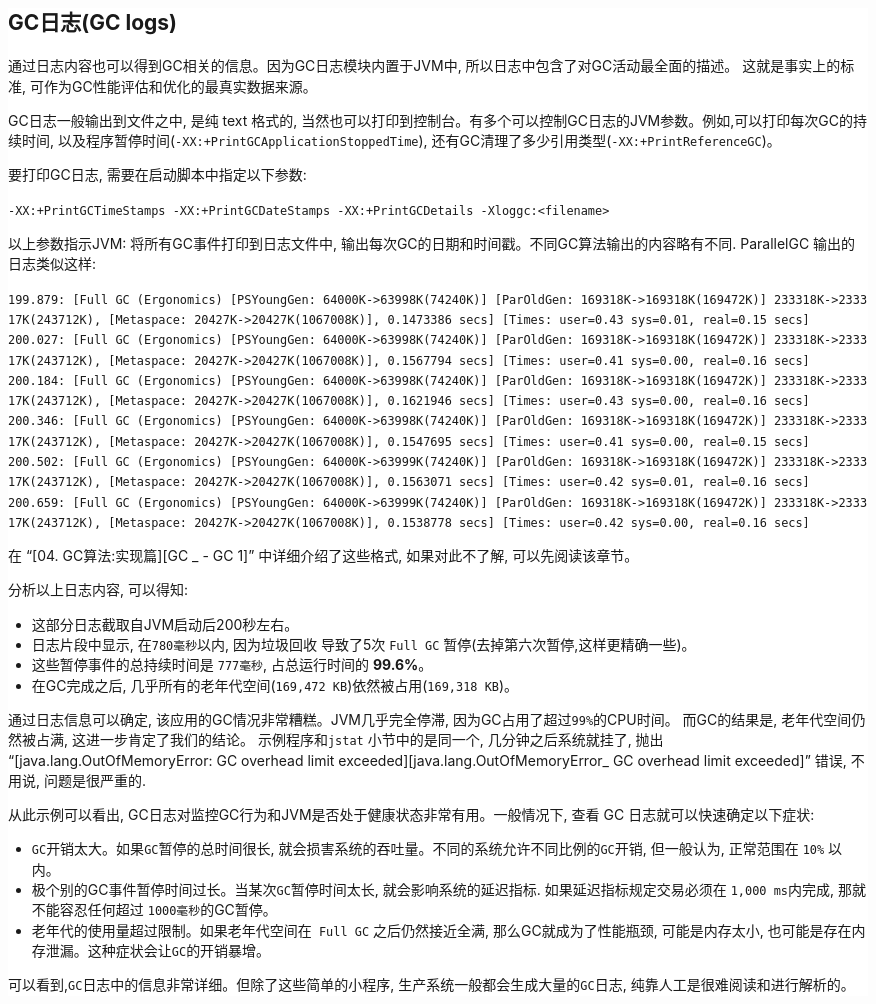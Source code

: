 ## GC日志(GC logs) ##

通过日志内容也可以得到GC相关的信息。因为GC日志模块内置于JVM中, 所以日志中包含了对GC活动最全面的描述。 这就是事实上的标准, 可作为GC性能评估和优化的最真实数据来源。

GC日志一般输出到文件之中, 是纯 text 格式的, 当然也可以打印到控制台。有多个可以控制GC日志的JVM参数。例如,可以打印每次GC的持续时间, 以及程序暂停时间(`-XX:+PrintGCApplicationStoppedTime`), 还有GC清理了多少引用类型(`-XX:+PrintReferenceGC`)。

要打印GC日志, 需要在启动脚本中指定以下参数:

```
-XX:+PrintGCTimeStamps -XX:+PrintGCDateStamps -XX:+PrintGCDetails -Xloggc:<filename>
```

以上参数指示JVM: 将所有GC事件打印到日志文件中, 输出每次GC的日期和时间戳。不同GC算法输出的内容略有不同. ParallelGC 输出的日志类似这样:

```
199.879: [Full GC (Ergonomics) [PSYoungGen: 64000K->63998K(74240K)] [ParOldGen: 169318K->169318K(169472K)] 233318K->233317K(243712K), [Metaspace: 20427K->20427K(1067008K)], 0.1473386 secs] [Times: user=0.43 sys=0.01, real=0.15 secs]
200.027: [Full GC (Ergonomics) [PSYoungGen: 64000K->63998K(74240K)] [ParOldGen: 169318K->169318K(169472K)] 233318K->233317K(243712K), [Metaspace: 20427K->20427K(1067008K)], 0.1567794 secs] [Times: user=0.41 sys=0.00, real=0.16 secs]
200.184: [Full GC (Ergonomics) [PSYoungGen: 64000K->63998K(74240K)] [ParOldGen: 169318K->169318K(169472K)] 233318K->233317K(243712K), [Metaspace: 20427K->20427K(1067008K)], 0.1621946 secs] [Times: user=0.43 sys=0.00, real=0.16 secs]
200.346: [Full GC (Ergonomics) [PSYoungGen: 64000K->63998K(74240K)] [ParOldGen: 169318K->169318K(169472K)] 233318K->233317K(243712K), [Metaspace: 20427K->20427K(1067008K)], 0.1547695 secs] [Times: user=0.41 sys=0.00, real=0.15 secs]
200.502: [Full GC (Ergonomics) [PSYoungGen: 64000K->63999K(74240K)] [ParOldGen: 169318K->169318K(169472K)] 233318K->233317K(243712K), [Metaspace: 20427K->20427K(1067008K)], 0.1563071 secs] [Times: user=0.42 sys=0.01, real=0.16 secs]
200.659: [Full GC (Ergonomics) [PSYoungGen: 64000K->63999K(74240K)] [ParOldGen: 169318K->169318K(169472K)] 233318K->233317K(243712K), [Metaspace: 20427K->20427K(1067008K)], 0.1538778 secs] [Times: user=0.42 sys=0.00, real=0.16 secs]
```

在 “[04. GC算法:实现篇][GC _ - GC 1]” 中详细介绍了这些格式, 如果对此不了解, 可以先阅读该章节。

分析以上日志内容, 可以得知:

 *  这部分日志截取自JVM启动后200秒左右。
 *  日志片段中显示, 在`780毫秒`以内, 因为垃圾回收 导致了5次 `Full GC` 暂停(去掉第六次暂停,这样更精确一些)。
 *  这些暂停事件的总持续时间是 `777毫秒`, 占总运行时间的 **99.6%**。
 *  在GC完成之后, 几乎所有的老年代空间(`169,472 KB`)依然被占用(`169,318 KB`)。

通过日志信息可以确定, 该应用的GC情况非常糟糕。JVM几乎完全停滞, 因为GC占用了超过`99%`的CPU时间。 而GC的结果是, 老年代空间仍然被占满, 这进一步肯定了我们的结论。 示例程序和`jstat` 小节中的是同一个, 几分钟之后系统就挂了, 抛出 “[java.lang.OutOfMemoryError: GC overhead limit exceeded][java.lang.OutOfMemoryError_ GC overhead limit exceeded]” 错误, 不用说, 问题是很严重的.

从此示例可以看出, GC日志对监控GC行为和JVM是否处于健康状态非常有用。一般情况下, 查看 GC 日志就可以快速确定以下症状:

 *  `GC`开销太大。如果`GC`暂停的总时间很长, 就会损害系统的吞吐量。不同的系统允许不同比例的`GC`开销, 但一般认为, 正常范围在 `10%` 以内。
 *  极个别的GC事件暂停时间过长。当某次`GC`暂停时间太长, 就会影响系统的延迟指标. 如果延迟指标规定交易必须在 `1,000 ms`内完成, 那就不能容忍任何超过 `1000毫秒`的GC暂停。
 *  老年代的使用量超过限制。如果老年代空间在` Full GC` 之后仍然接近全满, 那么GC就成为了性能瓶颈, 可能是内存太小, 也可能是存在内存泄漏。这种症状会让`GC`的开销暴增。

可以看到,`GC`日志中的信息非常详细。但除了这些简单的小程序, 生产系统一般都会生成大量的`GC`日志, 纯靠人工是很难阅读和进行解析的。
